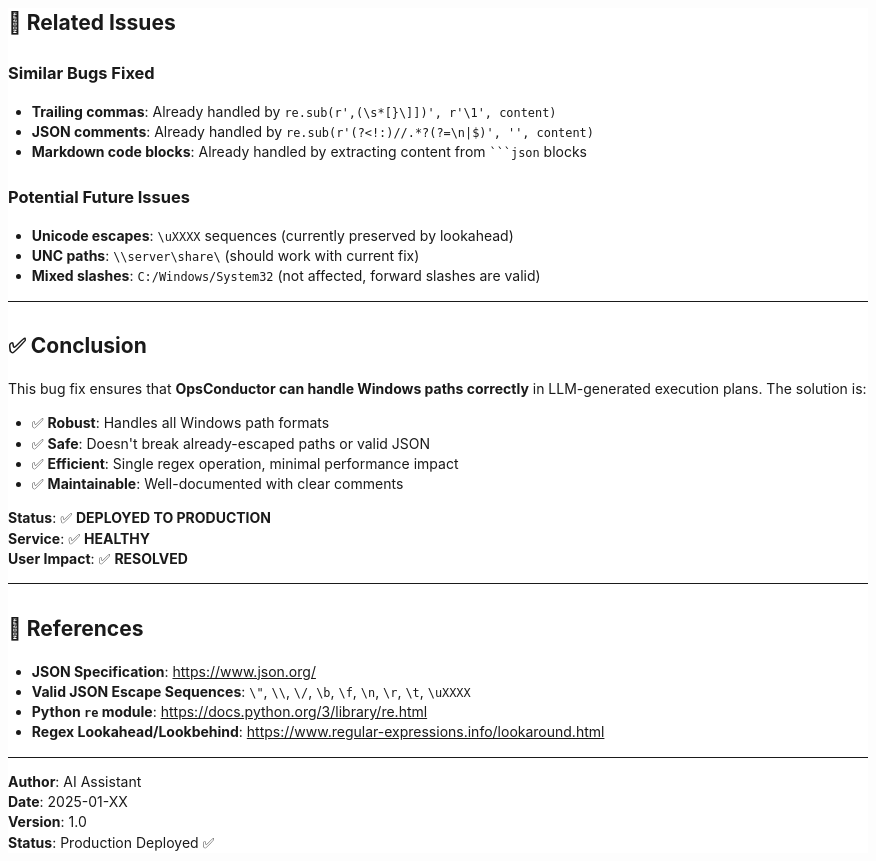 
## 📝 **Related Issues**

### Similar Bugs Fixed
- **Trailing commas**: Already handled by `re.sub(r',(\s*[}\]])', r'\1', content)`
- **JSON comments**: Already handled by `re.sub(r'(?<!:)//.*?(?=\n|$)', '', content)`
- **Markdown code blocks**: Already handled by extracting content from ` ```json ` blocks

### Potential Future Issues
- **Unicode escapes**: `\uXXXX` sequences (currently preserved by lookahead)
- **UNC paths**: `\\server\share\` (should work with current fix)
- **Mixed slashes**: `C:/Windows/System32` (not affected, forward slashes are valid)

---

## ✅ **Conclusion**

This bug fix ensures that **OpsConductor can handle Windows paths correctly** in LLM-generated execution plans. The solution is:

- ✅ **Robust**: Handles all Windows path formats
- ✅ **Safe**: Doesn't break already-escaped paths or valid JSON
- ✅ **Efficient**: Single regex operation, minimal performance impact
- ✅ **Maintainable**: Well-documented with clear comments

**Status**: ✅ **DEPLOYED TO PRODUCTION**  
**Service**: ✅ **HEALTHY**  
**User Impact**: ✅ **RESOLVED**

---

## 🔗 **References**

- **JSON Specification**: https://www.json.org/
- **Valid JSON Escape Sequences**: `\"`, `\\`, `\/`, `\b`, `\f`, `\n`, `\r`, `\t`, `\uXXXX`
- **Python `re` module**: https://docs.python.org/3/library/re.html
- **Regex Lookahead/Lookbehind**: https://www.regular-expressions.info/lookaround.html

---

**Author**: AI Assistant  
**Date**: 2025-01-XX  
**Version**: 1.0  
**Status**: Production Deployed ✅